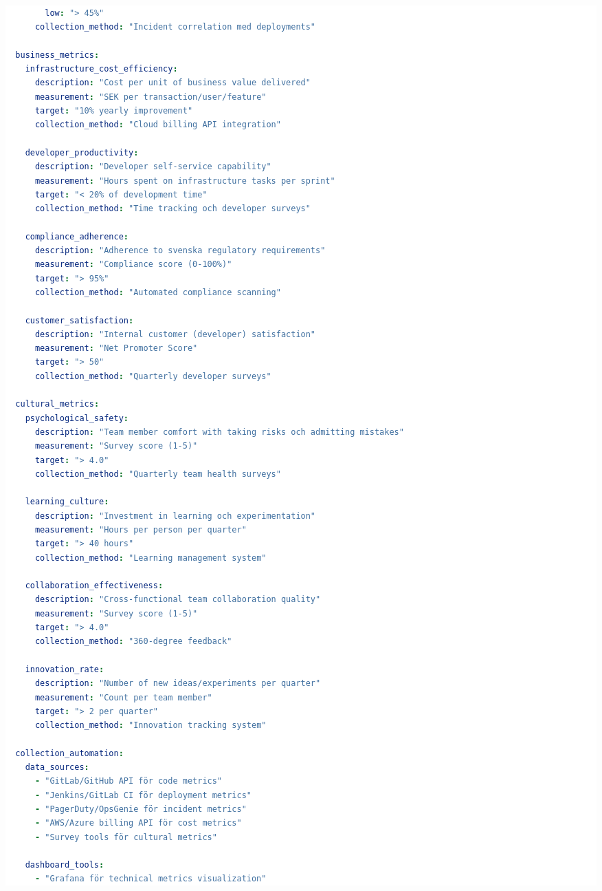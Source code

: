 ```yaml
        low: "> 45%"
      collection_method: "Incident correlation med deployments"

  business_metrics:
    infrastructure_cost_efficiency:
      description: "Cost per unit of business value delivered"
      measurement: "SEK per transaction/user/feature"
      target: "10% yearly improvement"
      collection_method: "Cloud billing API integration"
      
    developer_productivity:
      description: "Developer self-service capability"
      measurement: "Hours spent on infrastructure tasks per sprint"
      target: "< 20% of development time"
      collection_method: "Time tracking och developer surveys"
      
    compliance_adherence:
      description: "Adherence to svenska regulatory requirements"
      measurement: "Compliance score (0-100%)"
      target: "> 95%"
      collection_method: "Automated compliance scanning"
      
    customer_satisfaction:
      description: "Internal customer (developer) satisfaction"
      measurement: "Net Promoter Score"
      target: "> 50"
      collection_method: "Quarterly developer surveys"

  cultural_metrics:
    psychological_safety:
      description: "Team member comfort with taking risks och admitting mistakes"
      measurement: "Survey score (1-5)"
      target: "> 4.0"
      collection_method: "Quarterly team health surveys"
      
    learning_culture:
      description: "Investment in learning och experimentation"
      measurement: "Hours per person per quarter"
      target: "> 40 hours"
      collection_method: "Learning management system"
      
    collaboration_effectiveness:
      description: "Cross-functional team collaboration quality"
      measurement: "Survey score (1-5)"
      target: "> 4.0"
      collection_method: "360-degree feedback"
      
    innovation_rate:
      description: "Number of new ideas/experiments per quarter"
      measurement: "Count per team member"
      target: "> 2 per quarter"
      collection_method: "Innovation tracking system"

  collection_automation:
    data_sources:
      - "GitLab/GitHub API för code metrics"
      - "Jenkins/GitLab CI för deployment metrics"
      - "PagerDuty/OpsGenie för incident metrics"
      - "AWS/Azure billing API för cost metrics"
      - "Survey tools för cultural metrics"
      
    dashboard_tools:
      - "Grafana för technical metrics visualization"
```